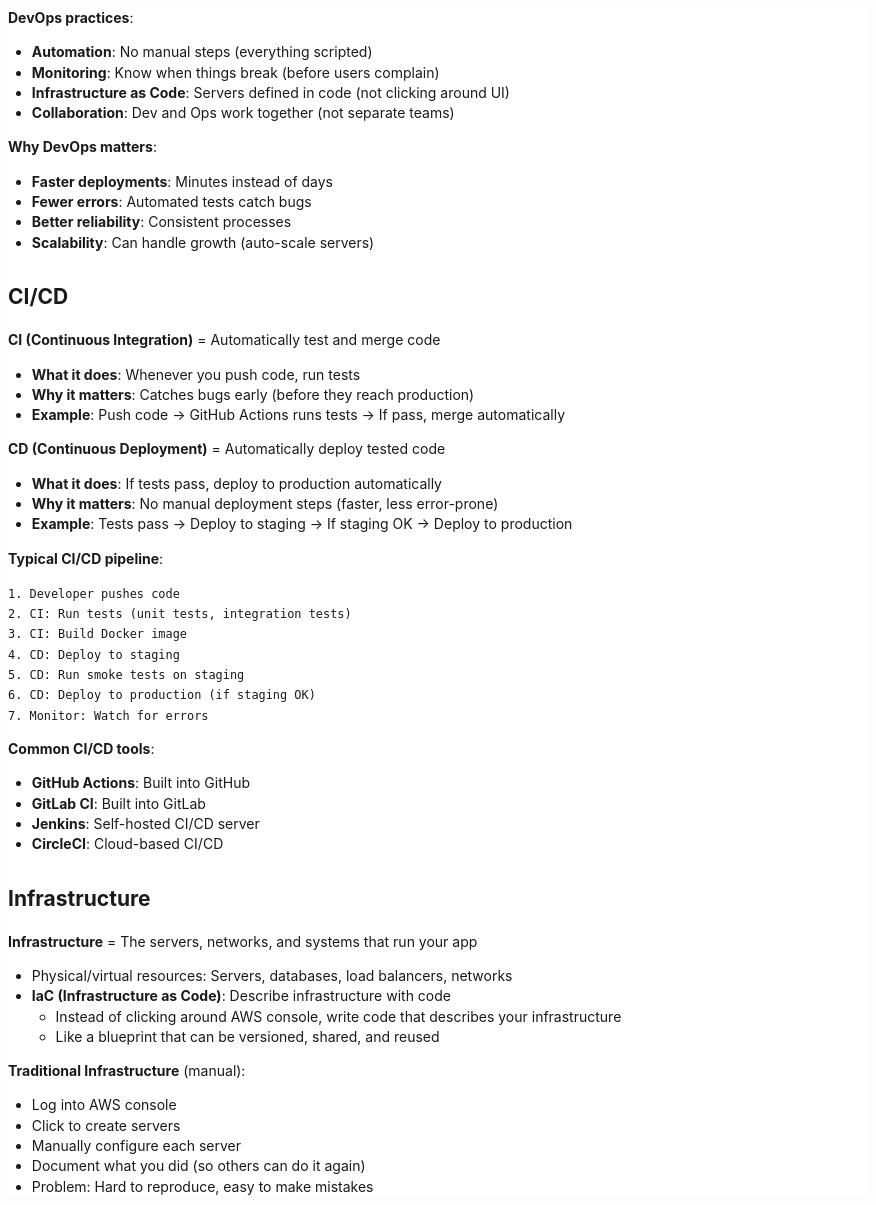 **DevOps practices**:
- **Automation**: No manual steps (everything scripted)
- **Monitoring**: Know when things break (before users complain)
- **Infrastructure as Code**: Servers defined in code (not clicking around UI)
- **Collaboration**: Dev and Ops work together (not separate teams)

**Why DevOps matters**:
- **Faster deployments**: Minutes instead of days
- **Fewer errors**: Automated tests catch bugs
- **Better reliability**: Consistent processes
- **Scalability**: Can handle growth (auto-scale servers)

## CI/CD

**CI (Continuous Integration)** = Automatically test and merge code

- **What it does**: Whenever you push code, run tests
- **Why it matters**: Catches bugs early (before they reach production)
- **Example**: Push code → GitHub Actions runs tests → If pass, merge automatically

**CD (Continuous Deployment)** = Automatically deploy tested code

- **What it does**: If tests pass, deploy to production automatically
- **Why it matters**: No manual deployment steps (faster, less error-prone)
- **Example**: Tests pass → Deploy to staging → If staging OK → Deploy to production

**Typical CI/CD pipeline**:
```
1. Developer pushes code
2. CI: Run tests (unit tests, integration tests)
3. CI: Build Docker image
4. CD: Deploy to staging
5. CD: Run smoke tests on staging
6. CD: Deploy to production (if staging OK)
7. Monitor: Watch for errors
```

**Common CI/CD tools**:
- **GitHub Actions**: Built into GitHub
- **GitLab CI**: Built into GitLab
- **Jenkins**: Self-hosted CI/CD server
- **CircleCI**: Cloud-based CI/CD

## Infrastructure

**Infrastructure** = The servers, networks, and systems that run your app

- Physical/virtual resources: Servers, databases, load balancers, networks
- **IaC (Infrastructure as Code)**: Describe infrastructure with code
  - Instead of clicking around AWS console, write code that describes your infrastructure
  - Like a blueprint that can be versioned, shared, and reused

**Traditional Infrastructure** (manual):
- Log into AWS console
- Click to create servers
- Manually configure each server
- Document what you did (so others can do it again)
- Problem: Hard to reproduce, easy to make mistakes
